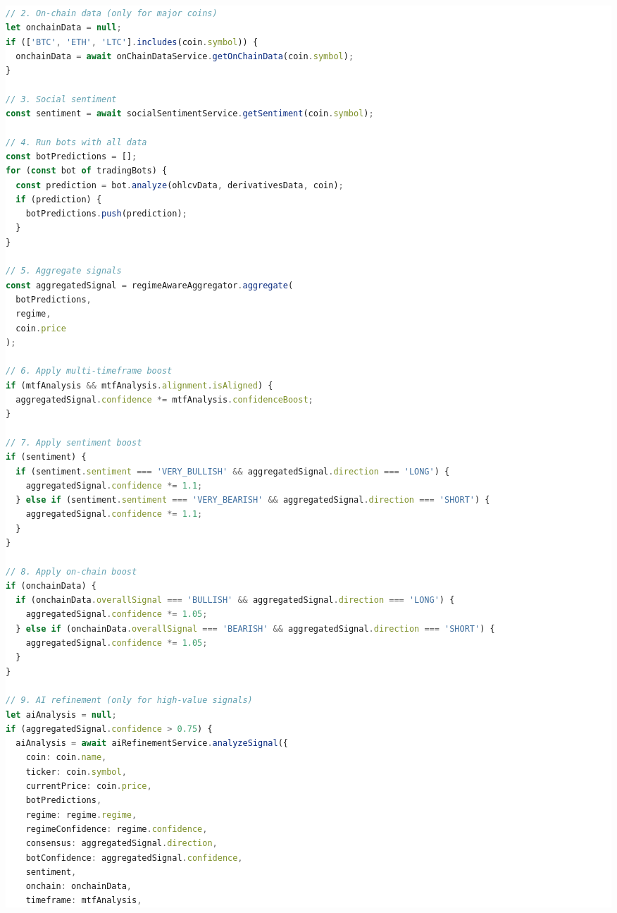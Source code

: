 ```typescript
// 2. On-chain data (only for major coins)
let onchainData = null;
if (['BTC', 'ETH', 'LTC'].includes(coin.symbol)) {
  onchainData = await onChainDataService.getOnChainData(coin.symbol);
}

// 3. Social sentiment
const sentiment = await socialSentimentService.getSentiment(coin.symbol);

// 4. Run bots with all data
const botPredictions = [];
for (const bot of tradingBots) {
  const prediction = bot.analyze(ohlcvData, derivativesData, coin);
  if (prediction) {
    botPredictions.push(prediction);
  }
}

// 5. Aggregate signals
const aggregatedSignal = regimeAwareAggregator.aggregate(
  botPredictions,
  regime,
  coin.price
);

// 6. Apply multi-timeframe boost
if (mtfAnalysis && mtfAnalysis.alignment.isAligned) {
  aggregatedSignal.confidence *= mtfAnalysis.confidenceBoost;
}

// 7. Apply sentiment boost
if (sentiment) {
  if (sentiment.sentiment === 'VERY_BULLISH' && aggregatedSignal.direction === 'LONG') {
    aggregatedSignal.confidence *= 1.1;
  } else if (sentiment.sentiment === 'VERY_BEARISH' && aggregatedSignal.direction === 'SHORT') {
    aggregatedSignal.confidence *= 1.1;
  }
}

// 8. Apply on-chain boost
if (onchainData) {
  if (onchainData.overallSignal === 'BULLISH' && aggregatedSignal.direction === 'LONG') {
    aggregatedSignal.confidence *= 1.05;
  } else if (onchainData.overallSignal === 'BEARISH' && aggregatedSignal.direction === 'SHORT') {
    aggregatedSignal.confidence *= 1.05;
  }
}

// 9. AI refinement (only for high-value signals)
let aiAnalysis = null;
if (aggregatedSignal.confidence > 0.75) {
  aiAnalysis = await aiRefinementService.analyzeSignal({
    coin: coin.name,
    ticker: coin.symbol,
    currentPrice: coin.price,
    botPredictions,
    regime: regime.regime,
    regimeConfidence: regime.confidence,
    consensus: aggregatedSignal.direction,
    botConfidence: aggregatedSignal.confidence,
    sentiment,
    onchain: onchainData,
    timeframe: mtfAnalysis,
```